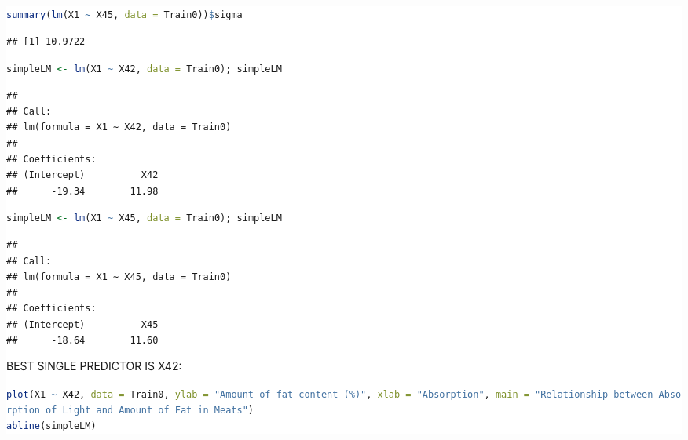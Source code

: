 ``` r
summary(lm(X1 ~ X45, data = Train0))$sigma
```

    ## [1] 10.9722

``` r
simpleLM <- lm(X1 ~ X42, data = Train0); simpleLM
```

    ## 
    ## Call:
    ## lm(formula = X1 ~ X42, data = Train0)
    ## 
    ## Coefficients:
    ## (Intercept)          X42  
    ##      -19.34        11.98

``` r
simpleLM <- lm(X1 ~ X45, data = Train0); simpleLM
```

    ## 
    ## Call:
    ## lm(formula = X1 ~ X45, data = Train0)
    ## 
    ## Coefficients:
    ## (Intercept)          X45  
    ##      -18.64        11.60

BEST SINGLE PREDICTOR IS
X42:

``` r
plot(X1 ~ X42, data = Train0, ylab = "Amount of fat content (%)", xlab = "Absorption", main = "Relationship between Absorption of Light and Amount of Fat in Meats")
abline(simpleLM)
```
